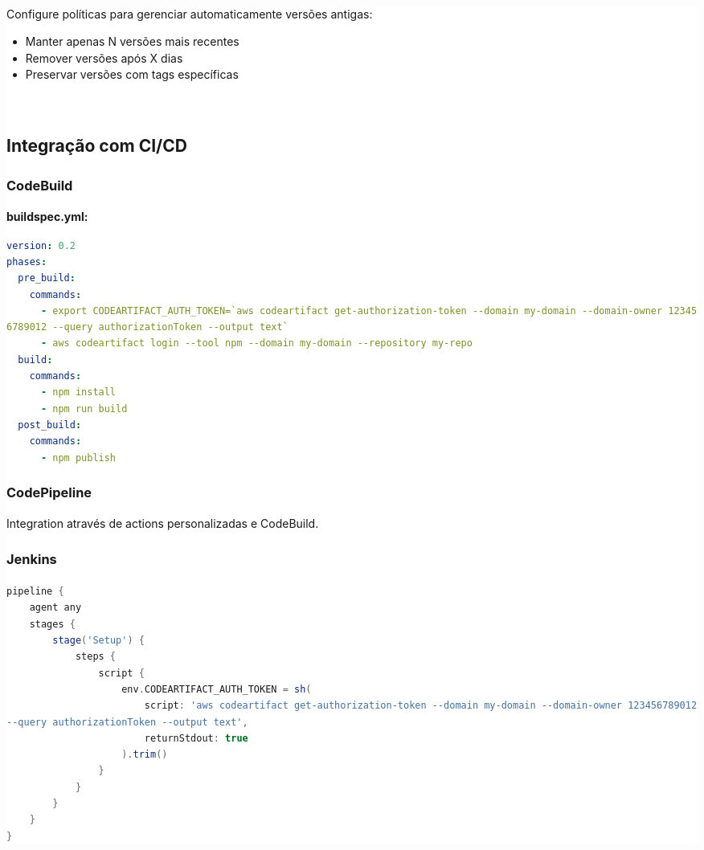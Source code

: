 Configure políticas para gerenciar automaticamente versões antigas:
- Manter apenas N versões mais recentes
- Remover versões após X dias
- Preservar versões com tags específicas

<br />

## Integração com CI/CD

### CodeBuild

**buildspec.yml:**
```yaml
version: 0.2
phases:
  pre_build:
    commands:
      - export CODEARTIFACT_AUTH_TOKEN=`aws codeartifact get-authorization-token --domain my-domain --domain-owner 123456789012 --query authorizationToken --output text`
      - aws codeartifact login --tool npm --domain my-domain --repository my-repo
  build:
    commands:
      - npm install
      - npm run build
  post_build:
    commands:
      - npm publish
```

### CodePipeline

Integration através de actions personalizadas e CodeBuild.

### Jenkins

```groovy
pipeline {
    agent any
    stages {
        stage('Setup') {
            steps {
                script {
                    env.CODEARTIFACT_AUTH_TOKEN = sh(
                        script: 'aws codeartifact get-authorization-token --domain my-domain --domain-owner 123456789012 --query authorizationToken --output text',
                        returnStdout: true
                    ).trim()
                }
            }
        }
    }
}
```
